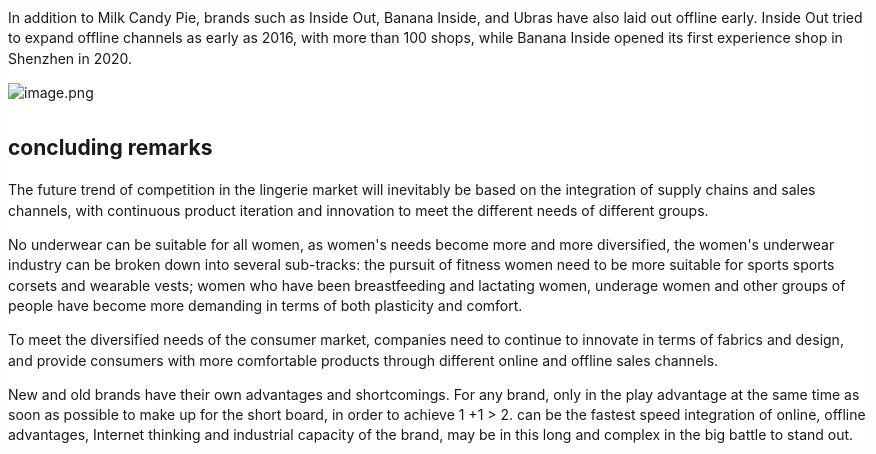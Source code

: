 In addition to Milk Candy Pie, brands such as Inside Out, Banana Inside, and Ubras have also laid out offline early. Inside Out tried to expand offline channels as early as 2016, with more than 100 shops, while Banana Inside opened its first experience shop in Shenzhen in 2020.

![image.png](https://s2.loli.net/2023/09/22/yGhqk95rfSm71vB.png)

## concluding remarks

The future trend of competition in the lingerie market will inevitably be based on the integration of supply chains and sales channels, with continuous product iteration and innovation to meet the different needs of different groups.

No underwear can be suitable for all women, as women's needs become more and more diversified, the women's underwear industry can be broken down into several sub-tracks: the pursuit of fitness women need to be more suitable for sports sports corsets and wearable vests; women who have been breastfeeding and lactating women, underage women and other groups of people have become more demanding in terms of both plasticity and comfort.

To meet the diversified needs of the consumer market, companies need to continue to innovate in terms of fabrics and design, and provide consumers with more comfortable products through different online and offline sales channels.

New and old brands have their own advantages and shortcomings. For any brand, only in the play advantage at the same time as soon as possible to make up for the short board, in order to achieve 1 +1 > 2. can be the fastest speed integration of online, offline advantages, Internet thinking and industrial capacity of the brand, may be in this long and complex in the big battle to stand out.
